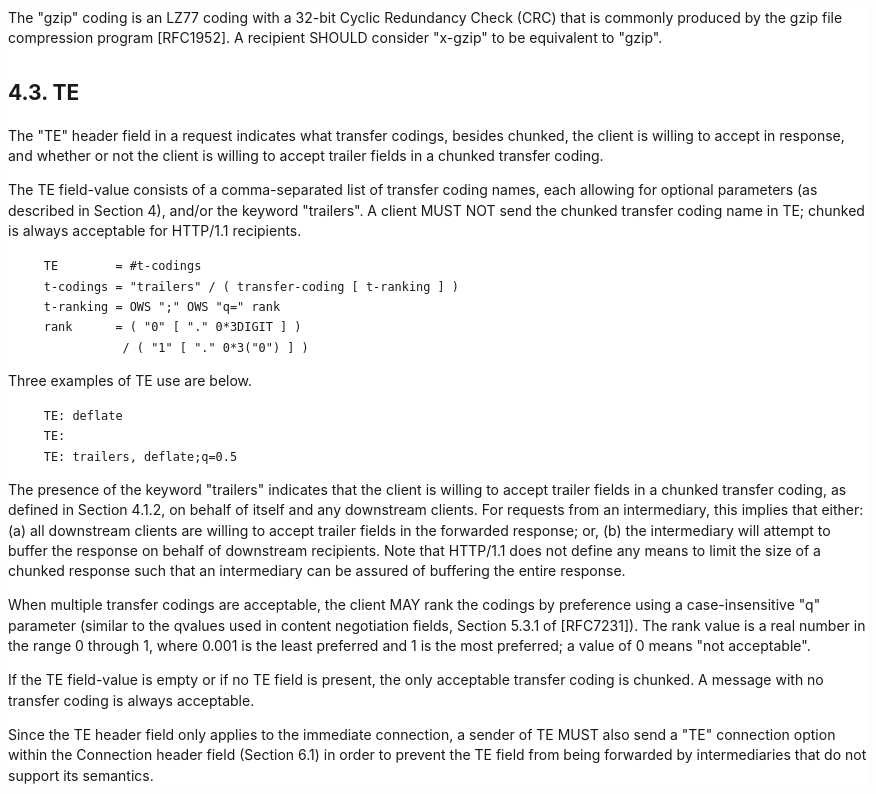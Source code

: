 The "gzip" coding is an LZ77 coding with a 32-bit Cyclic Redundancy Check (CRC) that is commonly produced by the gzip file compression program [RFC1952].  A recipient SHOULD consider "x-gzip" to be equivalent to "gzip". 

## 4.3.  TE

The "TE" header field in a request indicates what transfer codings, besides chunked, the client is willing to accept in response, and whether or not the client is willing to accept trailer fields in a chunked transfer coding. 

The TE field-value consists of a comma-separated list of transfer coding names, each allowing for optional parameters (as described in Section 4), and/or the keyword "trailers".  A client MUST NOT send the chunked transfer coding name in TE; chunked is always acceptable for HTTP/1.1 recipients. 

```
     TE        = #t-codings
     t-codings = "trailers" / ( transfer-coding [ t-ranking ] )
     t-ranking = OWS ";" OWS "q=" rank
     rank      = ( "0" [ "." 0*3DIGIT ] )
                / ( "1" [ "." 0*3("0") ] )
```

Three examples of TE use are below.

```
     TE: deflate
     TE:
     TE: trailers, deflate;q=0.5
```

   The presence of the keyword "trailers" indicates that the client is
   willing to accept trailer fields in a chunked transfer coding, as
   defined in Section 4.1.2, on behalf of itself and any downstream
   clients.  For requests from an intermediary, this implies that
   either: (a) all downstream clients are willing to accept trailer
   fields in the forwarded response; or, (b) the intermediary will
   attempt to buffer the response on behalf of downstream recipients.
   Note that HTTP/1.1 does not define any means to limit the size of a
   chunked response such that an intermediary can be assured of
   buffering the entire response.

   When multiple transfer codings are acceptable, the client MAY rank
   the codings by preference using a case-insensitive "q" parameter
   (similar to the qvalues used in content negotiation fields, Section
   5.3.1 of [RFC7231]).  The rank value is a real number in the range 0
   through 1, where 0.001 is the least preferred and 1 is the most
   preferred; a value of 0 means "not acceptable".

   If the TE field-value is empty or if no TE field is present, the only
   acceptable transfer coding is chunked.  A message with no transfer
   coding is always acceptable.

   Since the TE header field only applies to the immediate connection, a
   sender of TE MUST also send a "TE" connection option within the
   Connection header field (Section 6.1) in order to prevent the TE
   field from being forwarded by intermediaries that do not support its
   semantics.
